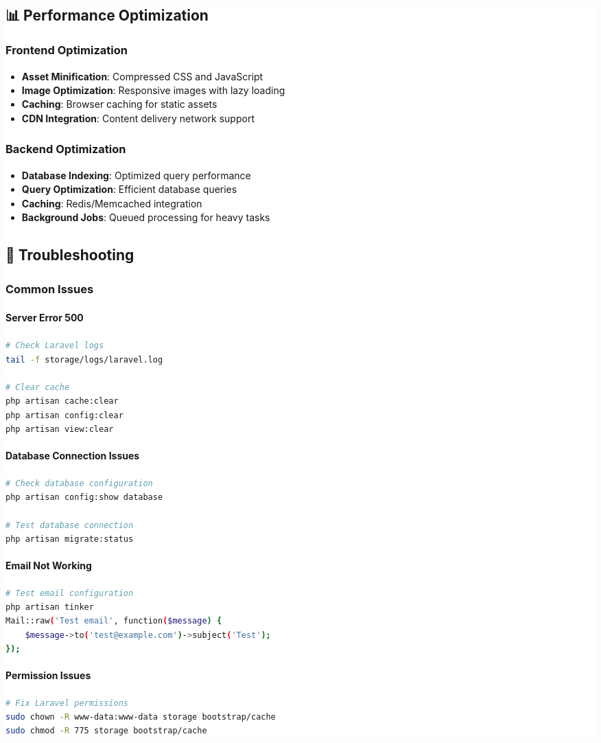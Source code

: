 ## 📊 Performance Optimization

### Frontend Optimization
- **Asset Minification**: Compressed CSS and JavaScript
- **Image Optimization**: Responsive images with lazy loading
- **Caching**: Browser caching for static assets
- **CDN Integration**: Content delivery network support

### Backend Optimization
- **Database Indexing**: Optimized query performance
- **Query Optimization**: Efficient database queries
- **Caching**: Redis/Memcached integration
- **Background Jobs**: Queued processing for heavy tasks

## 🔧 Troubleshooting

### Common Issues

#### Server Error 500
```bash
# Check Laravel logs
tail -f storage/logs/laravel.log

# Clear cache
php artisan cache:clear
php artisan config:clear
php artisan view:clear
```

#### Database Connection Issues
```bash
# Check database configuration
php artisan config:show database

# Test database connection
php artisan migrate:status
```

#### Email Not Working
```bash
# Test email configuration
php artisan tinker
Mail::raw('Test email', function($message) {
    $message->to('test@example.com')->subject('Test');
});
```

#### Permission Issues
```bash
# Fix Laravel permissions
sudo chown -R www-data:www-data storage bootstrap/cache
sudo chmod -R 775 storage bootstrap/cache
```
